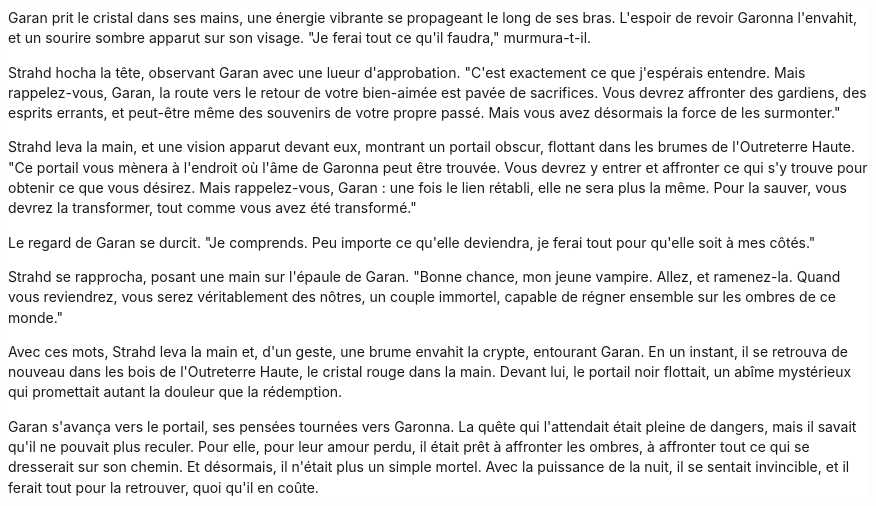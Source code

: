 Garan prit le cristal dans ses mains, une énergie vibrante se propageant le long de ses bras. L'espoir de revoir Garonna l'envahit, et un sourire sombre apparut sur son visage. "Je ferai tout ce qu'il faudra," murmura-t-il.

Strahd hocha la tête, observant Garan avec une lueur d'approbation. "C'est exactement ce que j'espérais entendre. Mais rappelez-vous, Garan, la route vers le retour de votre bien-aimée est pavée de sacrifices. Vous devrez affronter des gardiens, des esprits errants, et peut-être même des souvenirs de votre propre passé. Mais vous avez désormais la force de les surmonter."

Strahd leva la main, et une vision apparut devant eux, montrant un portail obscur, flottant dans les brumes de l'Outreterre Haute. "Ce portail vous mènera à l'endroit où l'âme de Garonna peut être trouvée. Vous devrez y entrer et affronter ce qui s'y trouve pour obtenir ce que vous désirez. Mais rappelez-vous, Garan : une fois le lien rétabli, elle ne sera plus la même. Pour la sauver, vous devrez la transformer, tout comme vous avez été transformé."

Le regard de Garan se durcit. "Je comprends. Peu importe ce qu'elle deviendra, je ferai tout pour qu'elle soit à mes côtés."

Strahd se rapprocha, posant une main sur l'épaule de Garan. "Bonne chance, mon jeune vampire. Allez, et ramenez-la. Quand vous reviendrez, vous serez véritablement des nôtres, un couple immortel, capable de régner ensemble sur les ombres de ce monde."

Avec ces mots, Strahd leva la main et, d'un geste, une brume envahit la crypte, entourant Garan. En un instant, il se retrouva de nouveau dans les bois de l'Outreterre Haute, le cristal rouge dans la main. Devant lui, le portail noir flottait, un abîme mystérieux qui promettait autant la douleur que la rédemption.

Garan s'avança vers le portail, ses pensées tournées vers Garonna. La quête qui l'attendait était pleine de dangers, mais il savait qu'il ne pouvait plus reculer. Pour elle, pour leur amour perdu, il était prêt à affronter les ombres, à affronter tout ce qui se dresserait sur son chemin. Et désormais, il n'était plus un simple mortel. Avec la puissance de la nuit, il se sentait invincible, et il ferait tout pour la retrouver, quoi qu'il en coûte.